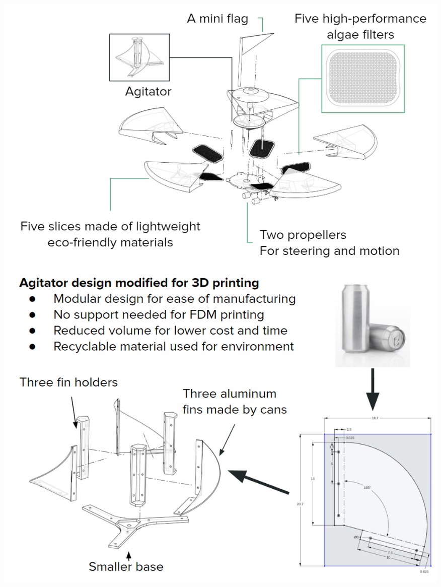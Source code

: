 <img src="/project2/explosion.png" style="width:100%">
<img src="/project2/fin.png" style="width:100%">